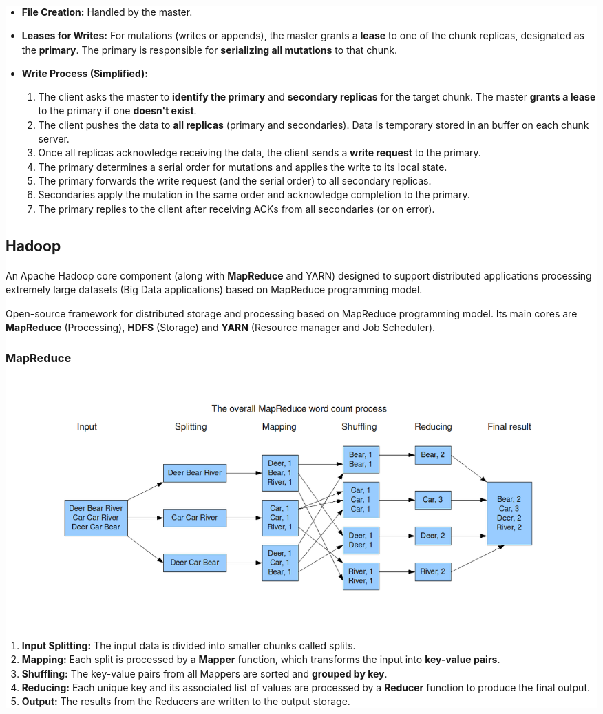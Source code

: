 * **File Creation:** Handled by the master.

* **Leases for Writes:** For mutations (writes or appends), the master grants a **lease** to one of the chunk replicas, designated as the **primary**. The primary is responsible for **serializing all mutations** to that chunk.

* **Write Process (Simplified):**
    1.  The client asks the master to **identify the primary** and **secondary replicas** for the target chunk. The master **grants a lease** to the primary if one **doesn't exist**.
    2.  The client pushes the data to **all replicas** (primary and secondaries). Data is temporary stored in an buffer on each chunk server.
    3.  Once all replicas acknowledge receiving the data, the client sends a **write request** to the primary.
    4.  The primary determines a serial order for mutations and applies the write to its local state.
    5.  The primary forwards the write request (and the serial order) to all secondary replicas.
    6.  Secondaries apply the mutation in the same order and acknowledge completion to the primary.
    7.  The primary replies to the client after receiving ACKs from all secondaries (or on error).

## Hadoop
An Apache Hadoop core component (along with **MapReduce** and YARN) designed to support distributed applications processing extremely large datasets (Big Data applications) based on MapReduce programming model.

Open-source framework for distributed storage and processing based on MapReduce programming model.
Its main cores are **MapReduce** (Processing), **HDFS** (Storage) and **YARN** (Resource manager and Job Scheduler).

### MapReduce

<center><img width="85%" src="./images/mapreduce_schema.png"></center><br>

1.  **Input Splitting:** The input data is divided into smaller chunks called splits.
2.  **Mapping:** Each split is processed by a **Mapper** function, which transforms the input into **key-value pairs**.
3.  **Shuffling:** The key-value pairs from all Mappers are sorted and **grouped by key**.
4.  **Reducing:** Each unique key and its associated list of values are processed by a **Reducer** function to produce the final output.
5.  **Output:** The results from the Reducers are written to the output storage.
